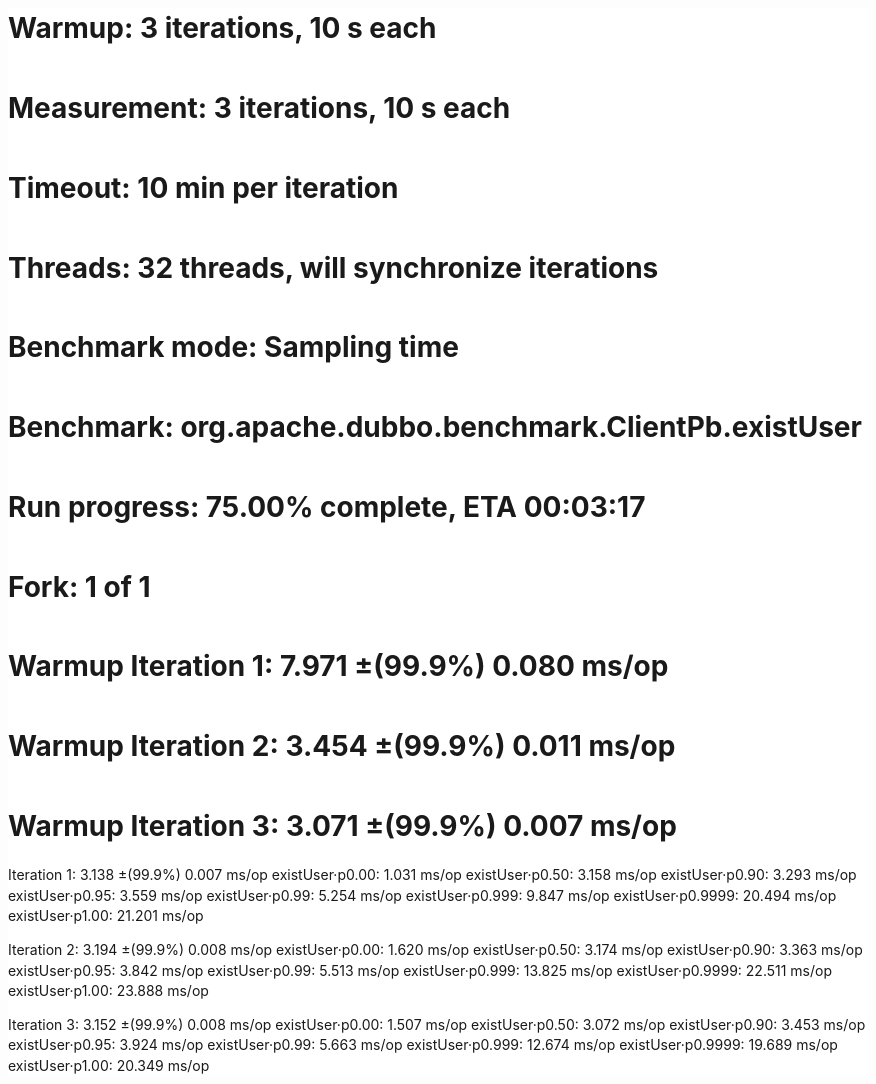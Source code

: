 # Warmup: 3 iterations, 10 s each
# Measurement: 3 iterations, 10 s each
# Timeout: 10 min per iteration
# Threads: 32 threads, will synchronize iterations
# Benchmark mode: Sampling time
# Benchmark: org.apache.dubbo.benchmark.ClientPb.existUser

# Run progress: 75.00% complete, ETA 00:03:17
# Fork: 1 of 1
# Warmup Iteration   1: 7.971 ±(99.9%) 0.080 ms/op
# Warmup Iteration   2: 3.454 ±(99.9%) 0.011 ms/op
# Warmup Iteration   3: 3.071 ±(99.9%) 0.007 ms/op
Iteration   1: 3.138 ±(99.9%) 0.007 ms/op
                 existUser·p0.00:   1.031 ms/op
                 existUser·p0.50:   3.158 ms/op
                 existUser·p0.90:   3.293 ms/op
                 existUser·p0.95:   3.559 ms/op
                 existUser·p0.99:   5.254 ms/op
                 existUser·p0.999:  9.847 ms/op
                 existUser·p0.9999: 20.494 ms/op
                 existUser·p1.00:   21.201 ms/op

Iteration   2: 3.194 ±(99.9%) 0.008 ms/op
                 existUser·p0.00:   1.620 ms/op
                 existUser·p0.50:   3.174 ms/op
                 existUser·p0.90:   3.363 ms/op
                 existUser·p0.95:   3.842 ms/op
                 existUser·p0.99:   5.513 ms/op
                 existUser·p0.999:  13.825 ms/op
                 existUser·p0.9999: 22.511 ms/op
                 existUser·p1.00:   23.888 ms/op

Iteration   3: 3.152 ±(99.9%) 0.008 ms/op
                 existUser·p0.00:   1.507 ms/op
                 existUser·p0.50:   3.072 ms/op
                 existUser·p0.90:   3.453 ms/op
                 existUser·p0.95:   3.924 ms/op
                 existUser·p0.99:   5.663 ms/op
                 existUser·p0.999:  12.674 ms/op
                 existUser·p0.9999: 19.689 ms/op
                 existUser·p1.00:   20.349 ms/op
